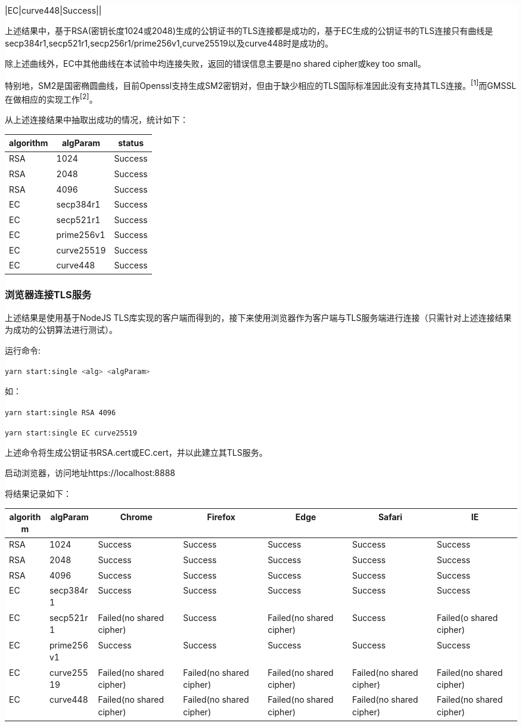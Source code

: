 |EC|curve448|Success||

上述结果中，基于RSA(密钥长度1024或2048)生成的公钥证书的TLS连接都是成功的，基于EC生成的公钥证书的TLS连接只有曲线是secp384r1,secp521r1,secp256r1/prime256v1,curve25519以及curve448时是成功的。

除上述曲线外，EC中其他曲线在本试验中均连接失败，返回的错误信息主要是no shared cipher或key too small。

特别地，SM2是国密椭圆曲线，目前Openssl支持生成SM2密钥对，但由于缺少相应的TLS国际标准因此没有支持其TLS连接。<sup>[1]</sup>而GMSSL在做相应的实现工作<sup>[2]</sup>。

从上述连接结果中抽取出成功的情况，统计如下：

|algorithm|algParam|status|
|----|----|----|
|RSA|1024|Success|
|RSA|2048|Success|
|RSA|4096|Success|
|EC|secp384r1|Success|
|EC|secp521r1|Success|
|EC|prime256v1|Success|
|EC|curve25519|Success|
|EC|curve448|Success|

### 浏览器连接TLS服务
上述结果是使用基于NodeJS TLS库实现的客户端而得到的，接下来使用浏览器作为客户端与TLS服务端进行连接（只需针对上述连接结果为成功的公钥算法进行测试）。

运行命令:
```bash
yarn start:single <alg> <algParam>
```
如：
```bash
yarn start:single RSA 4096
```
```bash
yarn start:single EC curve25519
```
上述命令将生成公钥证书RSA.cert或EC.cert，并以此建立其TLS服务。

启动浏览器，访问地址https://localhost:8888 

将结果记录如下：

|algorithm|algParam|Chrome|Firefox|Edge|Safari|IE|
|----|----|----|----|----|----|----|
|RSA|1024|Success|Success|Success|Success|Success|
|RSA|2048|Success|Success|Success|Success|Success|
|RSA|4096|Success|Success|Success|Success|Success|
|EC|secp384r1|Success|Success|Success|Success|Success|
|EC|secp521r1|Failed(no shared cipher)|Success|Failed(no shared cipher)|Success|Failed(o shared cipher)|
|EC|prime256v1|Success|Success|Success|Success|Success|
|EC|curve25519|Failed(no shared cipher)|Failed(no shared cipher)|Failed(no shared cipher)|Failed(no shared cipher)|Failed(no shared cipher)|
|EC|curve448|Failed(no shared cipher)|Failed(no shared cipher)|Failed(no shared cipher)|Failed(no shared cipher)|Failed(no shared cipher)|
